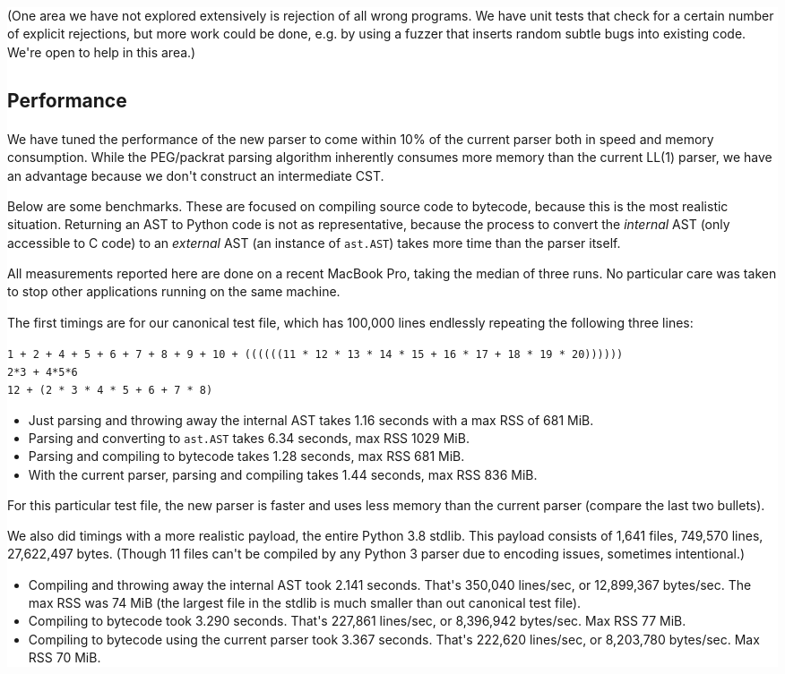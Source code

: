 (One area we have not explored extensively is rejection of all wrong
programs. We have unit tests that check for a certain number of explicit
rejections, but more work could be done, e.g. by using a fuzzer that
inserts random subtle bugs into existing code. We\'re open to help in
this area.)

Performance
-----------

We have tuned the performance of the new parser to come within 10% of
the current parser both in speed and memory consumption. While the
PEG/packrat parsing algorithm inherently consumes more memory than the
current LL(1) parser, we have an advantage because we don\'t construct
an intermediate CST.

Below are some benchmarks. These are focused on compiling source code to
bytecode, because this is the most realistic situation. Returning an AST
to Python code is not as representative, because the process to convert
the *internal* AST (only accessible to C code) to an *external* AST (an
instance of `ast.AST`) takes more time than the parser itself.

All measurements reported here are done on a recent MacBook Pro, taking
the median of three runs. No particular care was taken to stop other
applications running on the same machine.

The first timings are for our canonical test file, which has 100,000
lines endlessly repeating the following three lines:

    1 + 2 + 4 + 5 + 6 + 7 + 8 + 9 + 10 + ((((((11 * 12 * 13 * 14 * 15 + 16 * 17 + 18 * 19 * 20))))))
    2*3 + 4*5*6
    12 + (2 * 3 * 4 * 5 + 6 + 7 * 8)

-   Just parsing and throwing away the internal AST takes 1.16 seconds
    with a max RSS of 681 MiB.
-   Parsing and converting to `ast.AST` takes 6.34 seconds, max RSS 1029
    MiB.
-   Parsing and compiling to bytecode takes 1.28 seconds, max RSS 681
    MiB.
-   With the current parser, parsing and compiling takes 1.44 seconds,
    max RSS 836 MiB.

For this particular test file, the new parser is faster and uses less
memory than the current parser (compare the last two bullets).

We also did timings with a more realistic payload, the entire Python 3.8
stdlib. This payload consists of 1,641 files, 749,570 lines, 27,622,497
bytes. (Though 11 files can\'t be compiled by any Python 3 parser due to
encoding issues, sometimes intentional.)

-   Compiling and throwing away the internal AST took 2.141 seconds.
    That\'s 350,040 lines/sec, or 12,899,367 bytes/sec. The max RSS was
    74 MiB (the largest file in the stdlib is much smaller than out
    canonical test file).
-   Compiling to bytecode took 3.290 seconds. That\'s 227,861 lines/sec,
    or 8,396,942 bytes/sec. Max RSS 77 MiB.
-   Compiling to bytecode using the current parser took 3.367 seconds.
    That\'s 222,620 lines/sec, or 8,203,780 bytes/sec. Max RSS 70 MiB.
